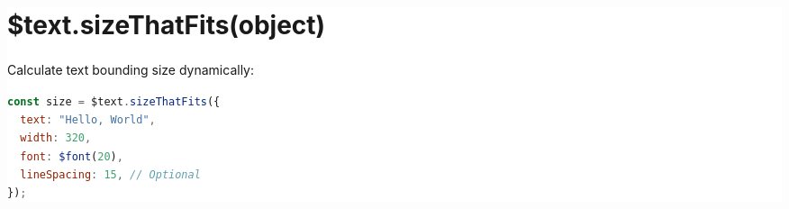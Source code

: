# $text.sizeThatFits(object)

Calculate text bounding size dynamically:

```js
const size = $text.sizeThatFits({
  text: "Hello, World",
  width: 320,
  font: $font(20),
  lineSpacing: 15, // Optional
});
```